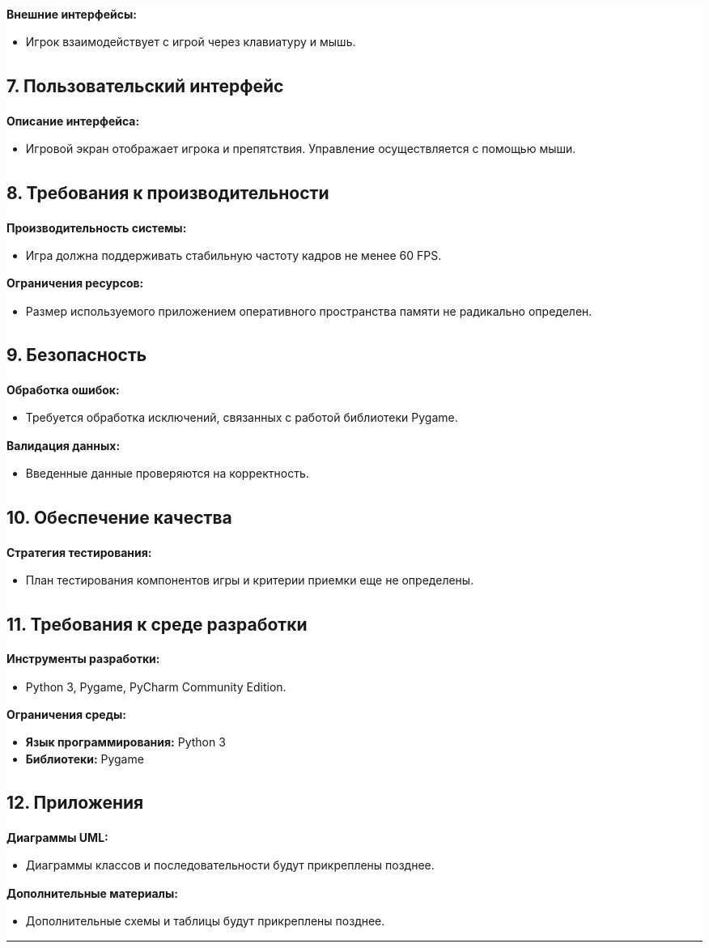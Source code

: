 **Внешние интерфейсы:**

- Игрок взаимодействует с игрой через клавиатуру и мышь.

## 7. Пользовательский интерфейс

**Описание интерфейса:**

- Игровой экран отображает игрока и препятствия. Управление осуществляется с помощью мыши.

## 8. Требования к производительности

**Производительность системы:**

- Игра должна поддерживать стабильную частоту кадров не менее 60 FPS.

**Ограничения ресурсов:**

- Размер используемого приложением оперативного пространства памяти не радикально определен.

## 9. Безопасность

**Обработка ошибок:**

- Требуется обработка исключений, связанных с работой библиотеки Pygame.

**Валидация данных:**

- Введенные данные проверяются на корректность.

## 10. Обеспечение качества

**Стратегия тестирования:**

- План тестирования компонентов игры и критерии приемки еще не определены.

## 11. Требования к среде разработки

**Инструменты разработки:**

- Python 3, Pygame, PyCharm Community Edition.

**Ограничения среды:**

- **Язык программирования:** Python 3
- **Библиотеки:** Pygame

## 12. Приложения

**Диаграммы UML:**

- Диаграммы классов и последовательности будут прикреплены позднее.

**Дополнительные материалы:**

- Дополнительные схемы и таблицы будут прикреплены позднее.

---